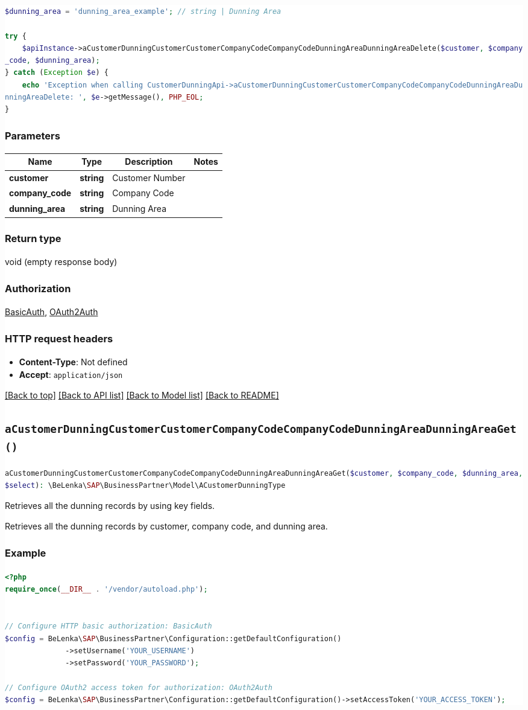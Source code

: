 ```php
$dunning_area = 'dunning_area_example'; // string | Dunning Area

try {
    $apiInstance->aCustomerDunningCustomerCustomerCompanyCodeCompanyCodeDunningAreaDunningAreaDelete($customer, $company_code, $dunning_area);
} catch (Exception $e) {
    echo 'Exception when calling CustomerDunningApi->aCustomerDunningCustomerCustomerCompanyCodeCompanyCodeDunningAreaDunningAreaDelete: ', $e->getMessage(), PHP_EOL;
}
```

### Parameters

| Name | Type | Description  | Notes |
| ------------- | ------------- | ------------- | ------------- |
| **customer** | **string**| Customer Number | |
| **company_code** | **string**| Company Code | |
| **dunning_area** | **string**| Dunning Area | |

### Return type

void (empty response body)

### Authorization

[BasicAuth](../../README.md#BasicAuth), [OAuth2Auth](../../README.md#OAuth2Auth)

### HTTP request headers

- **Content-Type**: Not defined
- **Accept**: `application/json`

[[Back to top]](#) [[Back to API list]](../../README.md#endpoints)
[[Back to Model list]](../../README.md#models)
[[Back to README]](../../README.md)

## `aCustomerDunningCustomerCustomerCompanyCodeCompanyCodeDunningAreaDunningAreaGet()`

```php
aCustomerDunningCustomerCustomerCompanyCodeCompanyCodeDunningAreaDunningAreaGet($customer, $company_code, $dunning_area, $select): \BeLenka\SAP\BusinessPartner\Model\ACustomerDunningType
```

Retrieves all the dunning records by using key fields.

Retrieves all the dunning records by customer, company code, and dunning area.

### Example

```php
<?php
require_once(__DIR__ . '/vendor/autoload.php');


// Configure HTTP basic authorization: BasicAuth
$config = BeLenka\SAP\BusinessPartner\Configuration::getDefaultConfiguration()
              ->setUsername('YOUR_USERNAME')
              ->setPassword('YOUR_PASSWORD');

// Configure OAuth2 access token for authorization: OAuth2Auth
$config = BeLenka\SAP\BusinessPartner\Configuration::getDefaultConfiguration()->setAccessToken('YOUR_ACCESS_TOKEN');

```